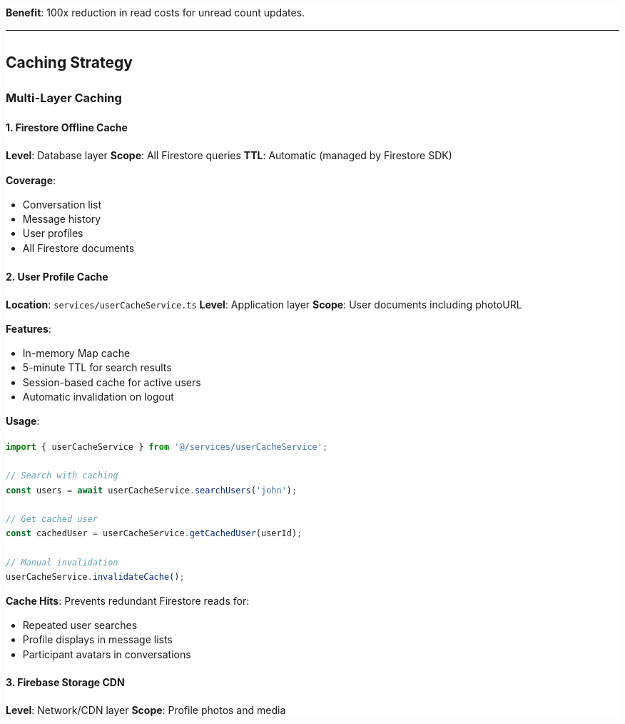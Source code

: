 **Benefit**: 100x reduction in read costs for unread count updates.

---

## Caching Strategy

### Multi-Layer Caching

#### 1. Firestore Offline Cache

**Level**: Database layer
**Scope**: All Firestore queries
**TTL**: Automatic (managed by Firestore SDK)

**Coverage**:
- Conversation list
- Message history
- User profiles
- All Firestore documents

#### 2. User Profile Cache

**Location**: `services/userCacheService.ts`
**Level**: Application layer
**Scope**: User documents including photoURL

**Features**:
- In-memory Map cache
- 5-minute TTL for search results
- Session-based cache for active users
- Automatic invalidation on logout

**Usage**:
```typescript
import { userCacheService } from '@/services/userCacheService';

// Search with caching
const users = await userCacheService.searchUsers('john');

// Get cached user
const cachedUser = userCacheService.getCachedUser(userId);

// Manual invalidation
userCacheService.invalidateCache();
```

**Cache Hits**: Prevents redundant Firestore reads for:
- Repeated user searches
- Profile displays in message lists
- Participant avatars in conversations

#### 3. Firebase Storage CDN

**Level**: Network/CDN layer
**Scope**: Profile photos and media
